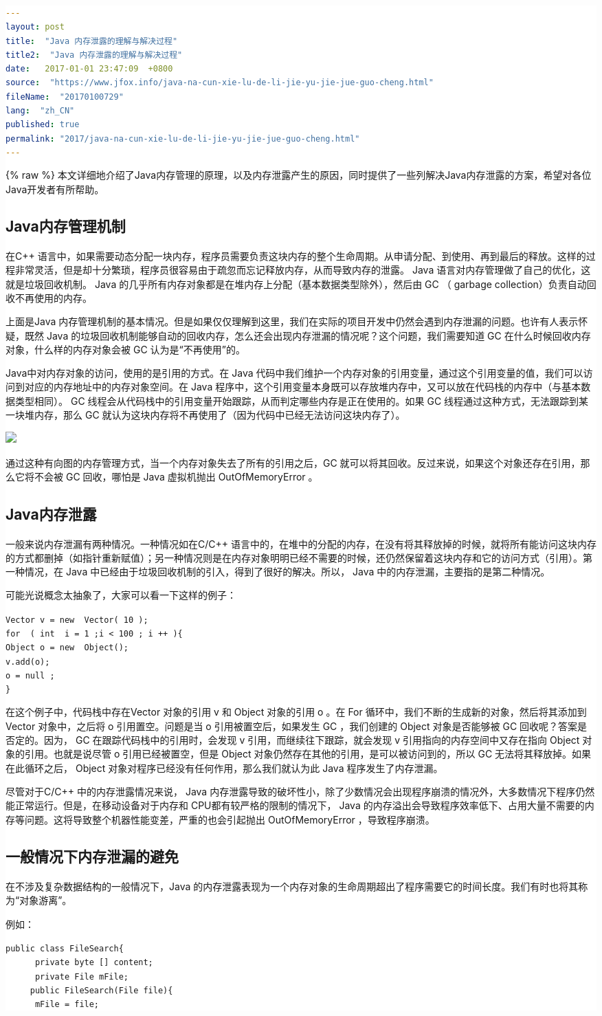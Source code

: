 ```yaml
---
layout: post
title:  "Java 内存泄露的理解与解决过程"
title2:  "Java 内存泄露的理解与解决过程"
date:   2017-01-01 23:47:09  +0800
source:  "https://www.jfox.info/java-na-cun-xie-lu-de-li-jie-yu-jie-jue-guo-cheng.html"
fileName:  "20170100729"
lang:  "zh_CN"
published: true
permalink: "2017/java-na-cun-xie-lu-de-li-jie-yu-jie-jue-guo-cheng.html"
---
```

{% raw %}
本文详细地介绍了Java内存管理的原理，以及内存泄露产生的原因，同时提供了一些列解决Java内存泄露的方案，希望对各位Java开发者有所帮助。

## Java内存管理机制

在C++ 语言中，如果需要动态分配一块内存，程序员需要负责这块内存的整个生命周期。从申请分配、到使用、再到最后的释放。这样的过程非常灵活，但是却十分繁琐，程序员很容易由于疏忽而忘记释放内存，从而导致内存的泄露。 Java 语言对内存管理做了自己的优化，这就是垃圾回收机制。 Java 的几乎所有内存对象都是在堆内存上分配（基本数据类型除外），然后由 GC （ garbage collection）负责自动回收不再使用的内存。

上面是Java 内存管理机制的基本情况。但是如果仅仅理解到这里，我们在实际的项目开发中仍然会遇到内存泄漏的问题。也许有人表示怀疑，既然 Java 的垃圾回收机制能够自动的回收内存，怎么还会出现内存泄漏的情况呢？这个问题，我们需要知道 GC 在什么时候回收内存对象，什么样的内存对象会被 GC 认为是“不再使用”的。

Java中对内存对象的访问，使用的是引用的方式。在 Java 代码中我们维护一个内存对象的引用变量，通过这个引用变量的值，我们可以访问到对应的内存地址中的内存对象空间。在 Java 程序中，这个引用变量本身既可以存放堆内存中，又可以放在代码栈的内存中（与基本数据类型相同）。 GC 线程会从代码栈中的引用变量开始跟踪，从而判定哪些内存是正在使用的。如果 GC 线程通过这种方式，无法跟踪到某一块堆内存，那么 GC 就认为这块内存将不再使用了（因为代码中已经无法访问这块内存了）。

![](/wp-content/uploads/2015/03/0c7f55211030e5a7b9f8ce0c56278a2e.png)

通过这种有向图的内存管理方式，当一个内存对象失去了所有的引用之后，GC 就可以将其回收。反过来说，如果这个对象还存在引用，那么它将不会被 GC 回收，哪怕是 Java 虚拟机抛出 OutOfMemoryError 。

## Java内存泄露

一般来说内存泄漏有两种情况。一种情况如在C/C++ 语言中的，在堆中的分配的内存，在没有将其释放掉的时候，就将所有能访问这块内存的方式都删掉（如指针重新赋值）；另一种情况则是在内存对象明明已经不需要的时候，还仍然保留着这块内存和它的访问方式（引用）。第一种情况，在 Java 中已经由于垃圾回收机制的引入，得到了很好的解决。所以， Java 中的内存泄漏，主要指的是第二种情况。

可能光说概念太抽象了，大家可以看一下这样的例子：

    Vector v = new  Vector( 10 );  
    for  ( int  i = 1 ;i < 100 ; i ++ ){  
    Object o = new  Object();  
    v.add(o);  
    o = null ;  
    }

在这个例子中，代码栈中存在Vector 对象的引用 v 和 Object 对象的引用 o 。在 For 循环中，我们不断的生成新的对象，然后将其添加到 Vector 对象中，之后将 o 引用置空。问题是当 o 引用被置空后，如果发生 GC ，我们创建的 Object 对象是否能够被 GC 回收呢？答案是否定的。因为， GC 在跟踪代码栈中的引用时，会发现 v 引用，而继续往下跟踪，就会发现 v 引用指向的内存空间中又存在指向 Object 对象的引用。也就是说尽管 o 引用已经被置空，但是 Object 对象仍然存在其他的引用，是可以被访问到的，所以 GC 无法将其释放掉。如果在此循环之后， Object 对象对程序已经没有任何作用，那么我们就认为此 Java 程序发生了内存泄漏。

尽管对于C/C++ 中的内存泄露情况来说， Java 内存泄露导致的破坏性小，除了少数情况会出现程序崩溃的情况外，大多数情况下程序仍然能正常运行。但是，在移动设备对于内存和 CPU都有较严格的限制的情况下， Java 的内存溢出会导致程序效率低下、占用大量不需要的内存等问题。这将导致整个机器性能变差，严重的也会引起抛出 OutOfMemoryError ，导致程序崩溃。

## 一般情况下内存泄漏的避免

在不涉及复杂数据结构的一般情况下，Java 的内存泄露表现为一个内存对象的生命周期超出了程序需要它的时间长度。我们有时也将其称为“对象游离”。

例如：

    public class FileSearch{  
          private byte [] content;  
          private File mFile;  
         public FileSearch(File file){  
          mFile = file;  